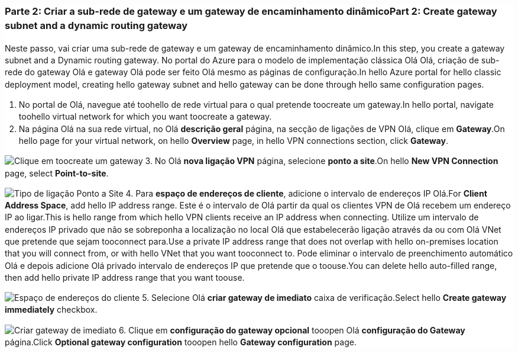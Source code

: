 ### <span data-ttu-id="b9c72-184"><a name="gateway"></a>Parte 2: Criar a sub-rede de gateway e um gateway de encaminhamento dinâmico</span><span class="sxs-lookup"><span data-stu-id="b9c72-184"><a name="gateway"></a>Part 2: Create gateway subnet and a dynamic routing gateway</span></span>

<span data-ttu-id="b9c72-185">Neste passo, vai criar uma sub-rede de gateway e um gateway de encaminhamento dinâmico.</span><span class="sxs-lookup"><span data-stu-id="b9c72-185">In this step, you create a gateway subnet and a Dynamic routing gateway.</span></span> <span data-ttu-id="b9c72-186">No portal do Azure para o modelo de implementação clássica Olá Olá, criação de sub-rede do gateway Olá e gateway Olá pode ser feito Olá mesmo as páginas de configuração.</span><span class="sxs-lookup"><span data-stu-id="b9c72-186">In hello Azure portal for hello classic deployment model, creating hello gateway subnet and hello gateway can be done through hello same configuration pages.</span></span>

1. <span data-ttu-id="b9c72-187">No portal de Olá, navegue até toohello de rede virtual para o qual pretende toocreate um gateway.</span><span class="sxs-lookup"><span data-stu-id="b9c72-187">In hello portal, navigate toohello virtual network for which you want toocreate a gateway.</span></span>
2. <span data-ttu-id="b9c72-188">Na página Olá na sua rede virtual, no Olá **descrição geral** página, na secção de ligações de VPN Olá, clique em **Gateway**.</span><span class="sxs-lookup"><span data-stu-id="b9c72-188">On hello page for your virtual network, on hello **Overview** page, in hello VPN connections section, click **Gateway**.</span></span>

  ![Clique em toocreate um gateway](./media/vpn-gateway-howto-point-to-site-classic-azure-portal/beforegw125.png)
3. <span data-ttu-id="b9c72-190">No Olá **nova ligação VPN** página, selecione **ponto a site**.</span><span class="sxs-lookup"><span data-stu-id="b9c72-190">On hello **New VPN Connection** page, select **Point-to-site**.</span></span>

  ![Tipo de ligação Ponto a Site](./media/vpn-gateway-howto-point-to-site-classic-azure-portal/newvpnconnect.png)
4. <span data-ttu-id="b9c72-192">Para **espaço de endereços de cliente**, adicione o intervalo de endereços IP Olá.</span><span class="sxs-lookup"><span data-stu-id="b9c72-192">For **Client Address Space**, add hello IP address range.</span></span> <span data-ttu-id="b9c72-193">Este é o intervalo de Olá partir da qual os clientes VPN de Olá recebem um endereço IP ao ligar.</span><span class="sxs-lookup"><span data-stu-id="b9c72-193">This is hello range from which hello VPN clients receive an IP address when connecting.</span></span> <span data-ttu-id="b9c72-194">Utilize um intervalo de endereços IP privado que não se sobreponha a localização no local Olá que estabelecerão ligação através da ou com Olá VNet que pretende que sejam tooconnect para.</span><span class="sxs-lookup"><span data-stu-id="b9c72-194">Use a private IP address range that does not overlap with hello on-premises location that you will connect from, or with hello VNet that you want tooconnect to.</span></span> <span data-ttu-id="b9c72-195">Pode eliminar o intervalo de preenchimento automático Olá e depois adicione Olá privado intervalo de endereços IP que pretende que o toouse.</span><span class="sxs-lookup"><span data-stu-id="b9c72-195">You can delete hello auto-filled range, then add hello private IP address range that you want toouse.</span></span>

  ![Espaço de endereços do cliente](./media/vpn-gateway-howto-point-to-site-classic-azure-portal/clientaddress.png)
5. <span data-ttu-id="b9c72-197">Selecione Olá **criar gateway de imediato** caixa de verificação.</span><span class="sxs-lookup"><span data-stu-id="b9c72-197">Select hello **Create gateway immediately** checkbox.</span></span>

  ![Criar gateway de imediato](./media/vpn-gateway-howto-point-to-site-classic-azure-portal/creategwimm.png)
6. <span data-ttu-id="b9c72-199">Clique em **configuração do gateway opcional** tooopen Olá **configuração do Gateway** página.</span><span class="sxs-lookup"><span data-stu-id="b9c72-199">Click **Optional gateway configuration** tooopen hello **Gateway configuration** page.</span></span>
